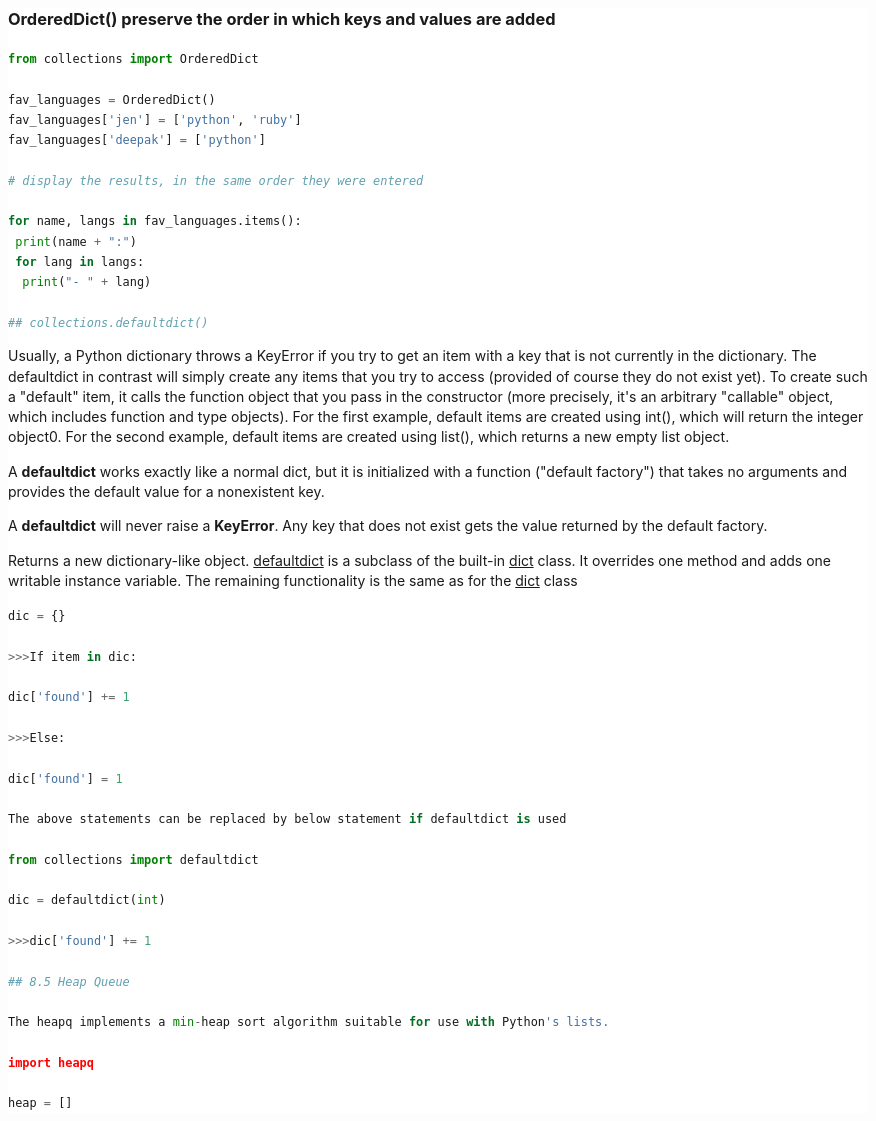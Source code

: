 ### OrderedDict() preserve the order in which keys and values are added

```python
from collections import OrderedDict

fav_languages = OrderedDict()
fav_languages['jen'] = ['python', 'ruby']
fav_languages['deepak'] = ['python']

# display the results, in the same order they were entered

for name, langs in fav_languages.items():
 print(name + ":")
 for lang in langs:
  print("- " + lang)

## collections.defaultdict()
```

Usually, a Python dictionary throws a KeyError if you try to get an item with a key that is not currently in the dictionary. The defaultdict in contrast will simply create any items that you try to access (provided of course they do not exist yet). To create such a "default" item, it calls the function object that you pass in the constructor (more precisely, it's an arbitrary "callable" object, which includes function and type objects). For the first example, default items are created using int(), which will return the integer object0. For the second example, default items are created using list(), which returns a new empty list object.

A **defaultdict** works exactly like a normal dict, but it is initialized with a function ("default factory") that takes no arguments and provides the default value for a nonexistent key.

A **defaultdict** will never raise a **KeyError**. Any key that does not exist gets the value returned by the default factory.

Returns a new dictionary-like object. [defaultdict](https://docs.python.org/3/library/collections.html#collections.defaultdict) is a subclass of the built-in [dict](https://docs.python.org/3/library/stdtypes.html#dict) class. It overrides one method and adds one writable instance variable. The remaining functionality is the same as for the [dict](https://docs.python.org/3/library/stdtypes.html#dict) class

```python
dic = {}

>>>If item in dic:

dic['found'] += 1

>>>Else:

dic['found'] = 1

The above statements can be replaced by below statement if defaultdict is used

from collections import defaultdict

dic = defaultdict(int)

>>>dic['found'] += 1

## 8.5 Heap Queue

The heapq implements a min-heap sort algorithm suitable for use with Python's lists.

import heapq

heap = []
```